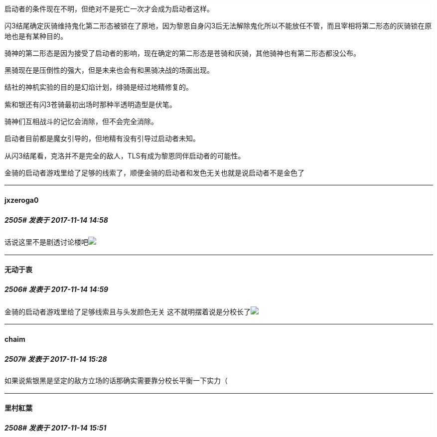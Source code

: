 
启动者的条件现在不明，但绝对不是死亡一次才会成为启动者这样。


闪3结尾确定灰骑维持鬼化第二形态被锁在了原地，因为黎恩自身闪3后无法解除鬼化所以不能放任不管，而且宰相将第二形态的灰骑锁在原地也是有某种目的。


骑神的第二形态是因为接受了启动者的影响，现在确定的第二形态是苍骑和灰骑，其他骑神也有第二形态都没公布。


黑骑现在是压倒性的强大，但是未来也会有和黑骑决战的场面出现。


结社的神机实验的目的是幻焰计划，绯骑是经过地精修复的。


紫和银还有闪3苍骑最初出场时那种半透明造型是伏笔。


骑神们互相战斗的记忆会消除，但不会完全消除。


启动者目前都是魔女引导的，但地精有没有引导过启动者未知。


从闪3结尾看，克洛并不是完全的敌人，TLS有成为黎恩同伴启动者的可能性。


金骑的启动者游戏里给了足够的线索了，顺便金骑的启动者和发色无关也就是说启动者不是金色了


-----

####  jxzeroga0  
##### 2505#       发表于 2017-11-14 14:58


话说这里不是剧透讨论楼吧<img src="https://static.saraba1st.com/image/smiley/face2017/034.png" referrerpolicy="no-referrer">


-----

####  无动于衷  
##### 2506#       发表于 2017-11-14 14:59


金骑的启动者游戏里给了足够线索且与头发颜色无关 这不就明摆着说是分校长了<img src="https://static.saraba1st.com/image/smiley/face2017/004.gif" referrerpolicy="no-referrer">


-----

####  chaim  
##### 2507#       发表于 2017-11-14 15:28


如果说紫银黑是坚定的敌方立场的话那确实需要靠分校长平衡一下实力（


-----

####  里村紅葉  
##### 2508#       发表于 2017-11-14 15:51
